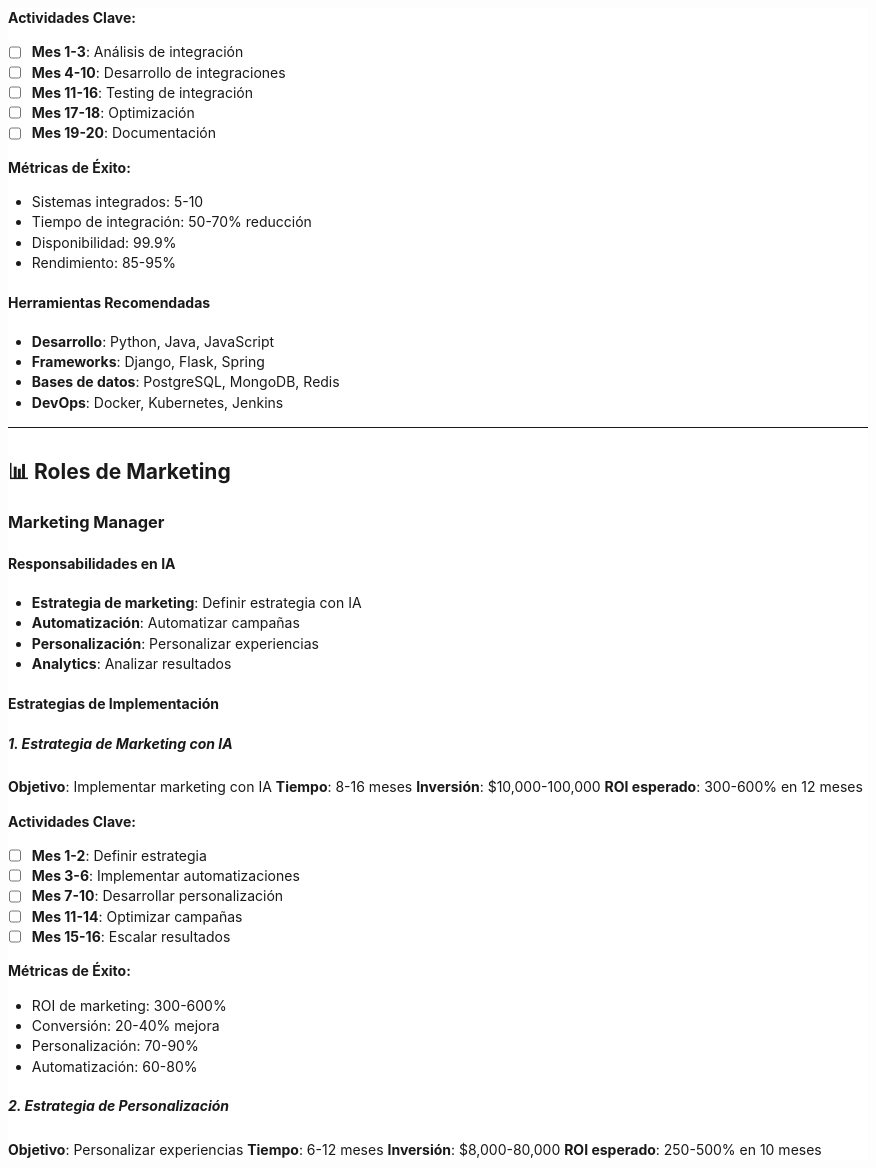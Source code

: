 **Actividades Clave:**
- [ ] **Mes 1-3**: Análisis de integración
- [ ] **Mes 4-10**: Desarrollo de integraciones
- [ ] **Mes 11-16**: Testing de integración
- [ ] **Mes 17-18**: Optimización
- [ ] **Mes 19-20**: Documentación

**Métricas de Éxito:**
- Sistemas integrados: 5-10
- Tiempo de integración: 50-70% reducción
- Disponibilidad: 99.9%
- Rendimiento: 85-95%

#### **Herramientas Recomendadas**
- **Desarrollo**: Python, Java, JavaScript
- **Frameworks**: Django, Flask, Spring
- **Bases de datos**: PostgreSQL, MongoDB, Redis
- **DevOps**: Docker, Kubernetes, Jenkins

---

## 📊 Roles de Marketing

### **Marketing Manager**

#### **Responsabilidades en IA**
- **Estrategia de marketing**: Definir estrategia con IA
- **Automatización**: Automatizar campañas
- **Personalización**: Personalizar experiencias
- **Analytics**: Analizar resultados

#### **Estrategias de Implementación**

##### **1. Estrategia de Marketing con IA**
**Objetivo**: Implementar marketing con IA
**Tiempo**: 8-16 meses
**Inversión**: $10,000-100,000
**ROI esperado**: 300-600% en 12 meses

**Actividades Clave:**
- [ ] **Mes 1-2**: Definir estrategia
- [ ] **Mes 3-6**: Implementar automatizaciones
- [ ] **Mes 7-10**: Desarrollar personalización
- [ ] **Mes 11-14**: Optimizar campañas
- [ ] **Mes 15-16**: Escalar resultados

**Métricas de Éxito:**
- ROI de marketing: 300-600%
- Conversión: 20-40% mejora
- Personalización: 70-90%
- Automatización: 60-80%

##### **2. Estrategia de Personalización**
**Objetivo**: Personalizar experiencias
**Tiempo**: 6-12 meses
**Inversión**: $8,000-80,000
**ROI esperado**: 250-500% en 10 meses
